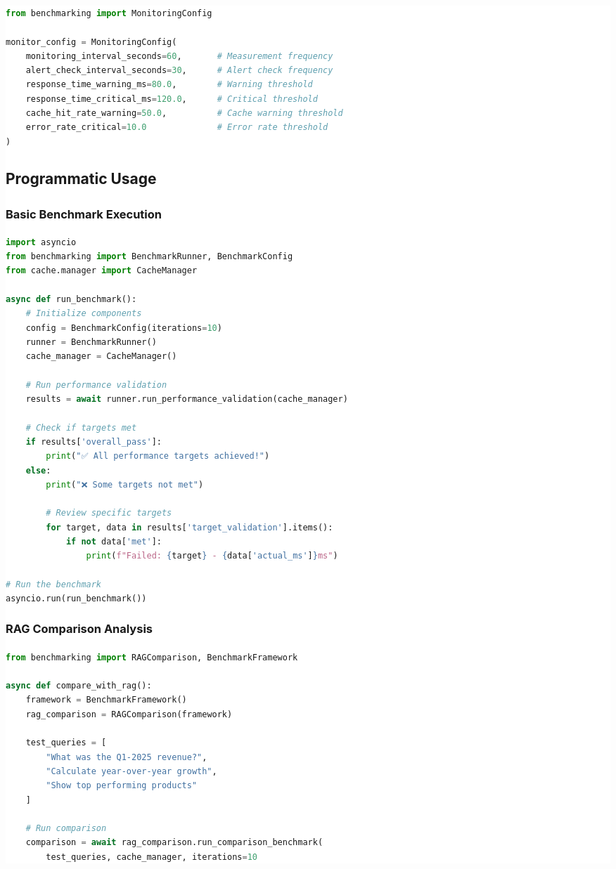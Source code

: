 ```python
from benchmarking import MonitoringConfig

monitor_config = MonitoringConfig(
    monitoring_interval_seconds=60,       # Measurement frequency
    alert_check_interval_seconds=30,      # Alert check frequency
    response_time_warning_ms=80.0,        # Warning threshold
    response_time_critical_ms=120.0,      # Critical threshold
    cache_hit_rate_warning=50.0,          # Cache warning threshold
    error_rate_critical=10.0              # Error rate threshold
)
```

## Programmatic Usage

### Basic Benchmark Execution

```python
import asyncio
from benchmarking import BenchmarkRunner, BenchmarkConfig
from cache.manager import CacheManager

async def run_benchmark():
    # Initialize components
    config = BenchmarkConfig(iterations=10)
    runner = BenchmarkRunner()
    cache_manager = CacheManager()
    
    # Run performance validation
    results = await runner.run_performance_validation(cache_manager)
    
    # Check if targets met
    if results['overall_pass']:
        print("✅ All performance targets achieved!")
    else:
        print("❌ Some targets not met")
        
        # Review specific targets
        for target, data in results['target_validation'].items():
            if not data['met']:
                print(f"Failed: {target} - {data['actual_ms']}ms")

# Run the benchmark
asyncio.run(run_benchmark())
```

### RAG Comparison Analysis

```python
from benchmarking import RAGComparison, BenchmarkFramework

async def compare_with_rag():
    framework = BenchmarkFramework()
    rag_comparison = RAGComparison(framework)
    
    test_queries = [
        "What was the Q1-2025 revenue?",
        "Calculate year-over-year growth",
        "Show top performing products"
    ]
    
    # Run comparison
    comparison = await rag_comparison.run_comparison_benchmark(
        test_queries, cache_manager, iterations=10
```